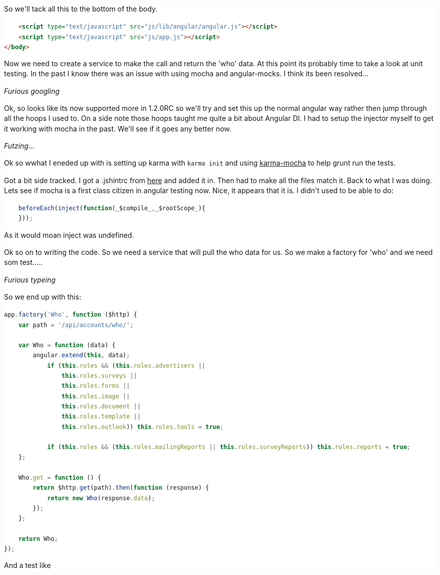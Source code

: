 So we'll tack all this to the bottom of the body.  

```html
    <script type="text/javascript" src="js/lib/angular/angular.js"></script>
    <script type="text/javascript" src="js/app.js"></script>
</body>
```

Now we need to create a service to make the call and return the 'who' data. At this point its probably time to take a look at unit testing. In the past I know there was an issue with using mocha and angular-mocks. I think its been resolved...  

_Furious googling_

Ok, so looks like its now supported more in 1.2.0RC so we'll try and set this up the normal angular way rather then jump through all the hoops I used to. On a side note those hoops taught me quite a bit about Angular DI. I had to setup the injector myself to get it working with mocha in the past. We'll see if it goes any better now.

_Futzing..._

Ok so wwhat I eneded up with is setting up karma with ```karma init``` and using [karma-mocha](https://github.com/karma-runner/karma-mocha) to help grunt run the tests.   

Got a bit side tracked. I got a .jshintrc from [here](https://gist.github.com/haschek/2595796) and added it in. Then had to make all the files match it. Back to what I was doing. 
Lets see if mocha is a first class citizen in angular testing now. Nice, it appears that it is. I didn't used to be able to do:  

```javascript
    beforeEach(inject(function(_$compile_,_$rootScope_){
    }));
```

As it would moan inject was undefined.

Ok so on to writing the code. So we need a service that will pull the who data for us. So we make a factory for 'who' and we need som test.....

_Furious typeing_

So we end up with this:  

```javascript
app.factory('Who', function ($http) {
    var path = '/api/accounts/who/';

    var Who = function (data) {
        angular.extend(this, data);
            if (this.roles && (this.roles.advertisers ||
                this.roles.surveys ||
                this.roles.forms ||
                this.roles.image ||
                this.roles.document ||
                this.roles.template ||
                this.roles.outlook)) this.roles.tools = true;

            if (this.roles && (this.roles.mailingReports || this.roles.surveyReports)) this.roles.reports = true;
    };

    Who.get = function () {
        return $http.get(path).then(function (response) {
            return new Who(response.data);
        });
    };

    return Who;
});
```
And a test like  